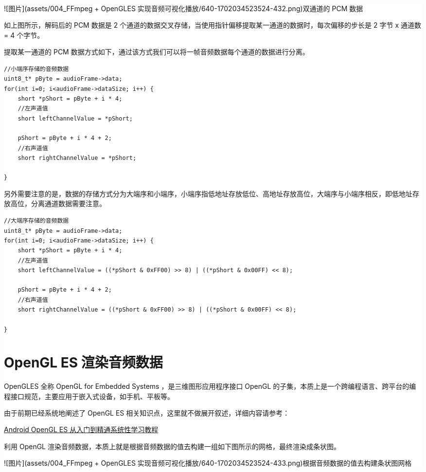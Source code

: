 ![图片](assets/004_FFmpeg + OpenGLES 实现音频可视化播放/640-1702034523524-432.png)双通道的 PCM 数据

如上图所示，解码后的 PCM 数据是 2 个通道的数据交叉存储，当使用指针偏移提取某一通道的数据时，每次偏移的步长是 2 字节 x 通道数 = 4 个字节。

提取某一通道的 PCM 数据方式如下，通过该方式我们可以将一帧音频数据每个通道的数据进行分离。

```
//小端序存储的音频数据
uint8_t* pByte = audioFrame->data;
for(int i=0; i<audioFrame->dataSize; i++) {
    short *pShort = pByte + i * 4;
    //左声道值
    short leftChannelValue = *pShort;

    pShort = pByte + i * 4 + 2;
    //右声道值
    short rightChannelValue = *pShort;

}
```

另外需要注意的是，数据的存储方式分为大端序和小端序，小端序指低地址存放低位、高地址存放高位，大端序与小端序相反，即低地址存放高位，分离通道数据需要注意。

```
//大端序存储的音频数据
uint8_t* pByte = audioFrame->data;
for(int i=0; i<audioFrame->dataSize; i++) {
    short *pShort = pByte + i * 4;
    //左声道值
    short leftChannelValue = ((*pShort & 0xFF00) >> 8) | ((*pShort & 0x00FF) << 8);

    pShort = pByte + i * 4 + 2;
    //右声道值
    short rightChannelValue = ((*pShort & 0xFF00) >> 8) | ((*pShort & 0x00FF) << 8);

}
```

# OpenGL ES 渲染音频数据

OpenGLES 全称 OpenGL for Embedded Systems ，是三维图形应用程序接口 OpenGL 的子集，本质上是一个跨编程语言、跨平台的编程接口规范，主要应用于嵌入式设备，如手机、平板等。

由于前期已经系统地阐述了 OpenGL ES 相关知识点，这里就不做展开叙述，详细内容请参考：

[Android OpenGL ES 从入门到精通系统性学习教程](http://mp.weixin.qq.com/s?__biz=MzIwNTIwMzAzNg==&mid=2654162516&idx=1&sn=6b19a9dbd38d15cc3dd47a446e5bd933&chksm=8cf39d67bb841471eed05c8d4452b6493c396cfc9746a3ee23781dfef178a161fd82e6b007c4&scene=21#wechat_redirect)

利用 OpenGL 渲染音频数据，本质上就是根据音频数据的值去构建一组如下图所示的网格，最终渲染成条状图。

![图片](assets/004_FFmpeg + OpenGLES 实现音频可视化播放/640-1702034523524-433.png)根据音频数据的值去构建条状图网格


